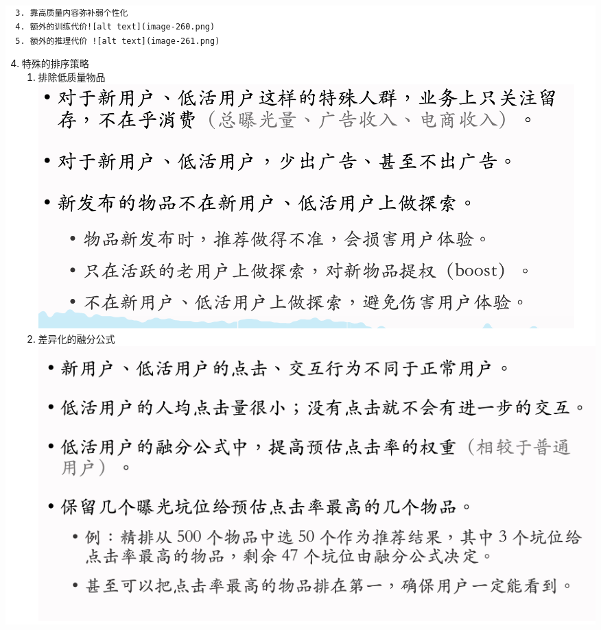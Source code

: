       3. 靠高质量内容弥补弱个性化
      4. 额外的训练代价![alt text](image-260.png)
      5. 额外的推理代价 ![alt text](image-261.png)
4. 特殊的排序策略
   1. 排除低质量物品 ![alt text](image-262.png)
   2. 差异化的融分公式 ![alt text](image-263.png)